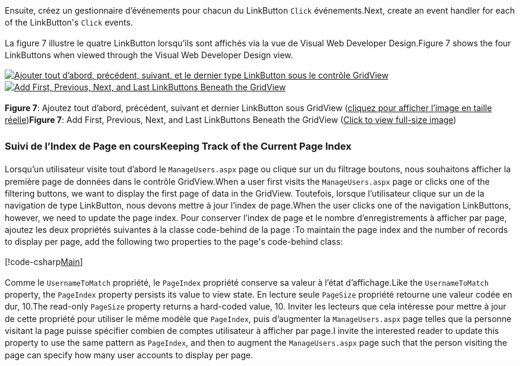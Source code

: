 <span data-ttu-id="e58b4-247">Ensuite, créez un gestionnaire d’événements pour chacun du LinkButton `Click` événements.</span><span class="sxs-lookup"><span data-stu-id="e58b4-247">Next, create an event handler for each of the LinkButton's `Click` events.</span></span>

<span data-ttu-id="e58b4-248">La figure 7 illustre le quatre LinkButton lorsqu’ils sont affichés via la vue de Visual Web Developer Design.</span><span class="sxs-lookup"><span data-stu-id="e58b4-248">Figure 7 shows the four LinkButtons when viewed through the Visual Web Developer Design view.</span></span>


<span data-ttu-id="e58b4-249">[![Ajouter tout d’abord, précédent, suivant, et le dernier type LinkButton sous le contrôle GridView](building-an-interface-to-select-one-user-account-from-many-cs/_static/image20.png)](building-an-interface-to-select-one-user-account-from-many-cs/_static/image19.png)</span><span class="sxs-lookup"><span data-stu-id="e58b4-249">[![Add First, Previous, Next, and Last LinkButtons Beneath the GridView](building-an-interface-to-select-one-user-account-from-many-cs/_static/image20.png)](building-an-interface-to-select-one-user-account-from-many-cs/_static/image19.png)</span></span>

<span data-ttu-id="e58b4-250">**Figure 7**: Ajoutez tout d’abord, précédent, suivant et dernier LinkButton sous GridView ([cliquez pour afficher l’image en taille réelle](building-an-interface-to-select-one-user-account-from-many-cs/_static/image21.png))</span><span class="sxs-lookup"><span data-stu-id="e58b4-250">**Figure 7**: Add First, Previous, Next, and Last LinkButtons Beneath the GridView  ([Click to view full-size image](building-an-interface-to-select-one-user-account-from-many-cs/_static/image21.png))</span></span>


### <a name="keeping-track-of-the-current-page-index"></a><span data-ttu-id="e58b4-251">Suivi de l’Index de Page en cours</span><span class="sxs-lookup"><span data-stu-id="e58b4-251">Keeping Track of the Current Page Index</span></span>

<span data-ttu-id="e58b4-252">Lorsqu’un utilisateur visite tout d’abord le `ManageUsers.aspx` page ou clique sur un du filtrage boutons, nous souhaitons afficher la première page de données dans le contrôle GridView.</span><span class="sxs-lookup"><span data-stu-id="e58b4-252">When a user first visits the `ManageUsers.aspx` page or clicks one of the filtering buttons, we want to display the first page of data in the GridView.</span></span> <span data-ttu-id="e58b4-253">Toutefois, lorsque l’utilisateur clique sur un de la navigation de type LinkButton, nous devons mettre à jour l’index de page.</span><span class="sxs-lookup"><span data-stu-id="e58b4-253">When the user clicks one of the navigation LinkButtons, however, we need to update the page index.</span></span> <span data-ttu-id="e58b4-254">Pour conserver l’index de page et le nombre d’enregistrements à afficher par page, ajoutez les deux propriétés suivantes à la classe code-behind de la page :</span><span class="sxs-lookup"><span data-stu-id="e58b4-254">To maintain the page index and the number of records to display per page, add the following two properties to the page's code-behind class:</span></span>

[!code-csharp[Main](building-an-interface-to-select-one-user-account-from-many-cs/samples/sample12.cs)]

<span data-ttu-id="e58b4-255">Comme le `UsernameToMatch` propriété, le `PageIndex` propriété conserve sa valeur à l’état d’affichage.</span><span class="sxs-lookup"><span data-stu-id="e58b4-255">Like the `UsernameToMatch` property, the `PageIndex` property persists its value to view state.</span></span> <span data-ttu-id="e58b4-256">En lecture seule `PageSize` propriété retourne une valeur codée en dur, 10.</span><span class="sxs-lookup"><span data-stu-id="e58b4-256">The read-only `PageSize` property returns a hard-coded value, 10.</span></span> <span data-ttu-id="e58b4-257">Inviter les lecteurs que cela intéresse pour mettre à jour de cette propriété pour utiliser le même modèle que `PageIndex`, puis d’augmenter la `ManageUsers.aspx` page telles que la personne visitant la page puisse spécifier combien de comptes utilisateur à afficher par page.</span><span class="sxs-lookup"><span data-stu-id="e58b4-257">I invite the interested reader to update this property to use the same pattern as `PageIndex`, and then to augment the `ManageUsers.aspx` page such that the person visiting the page can specify how many user accounts to display per page.</span></span>
